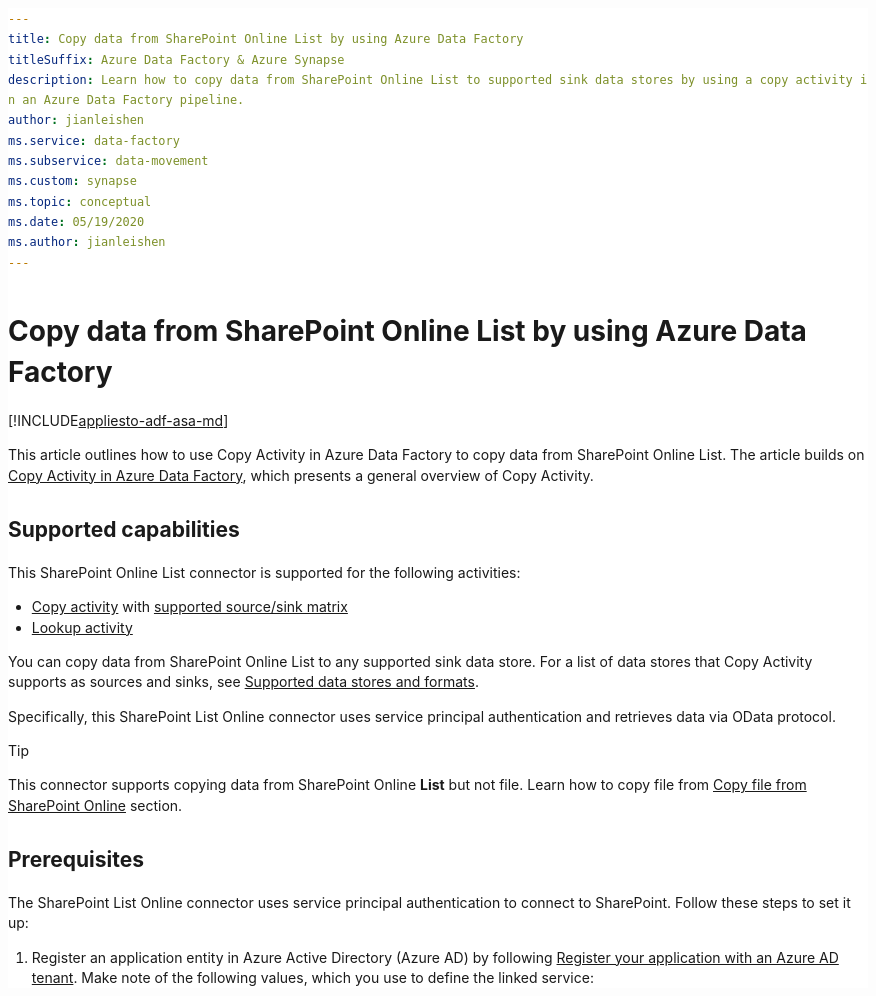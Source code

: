 ```yaml
---
title: Copy data from SharePoint Online List by using Azure Data Factory 
titleSuffix: Azure Data Factory & Azure Synapse
description: Learn how to copy data from SharePoint Online List to supported sink data stores by using a copy activity in an Azure Data Factory pipeline.
author: jianleishen
ms.service: data-factory
ms.subservice: data-movement
ms.custom: synapse
ms.topic: conceptual
ms.date: 05/19/2020
ms.author: jianleishen
---
```

# Copy data from SharePoint Online List by using Azure Data Factory
[!INCLUDE[appliesto-adf-asa-md](includes/appliesto-adf-asa-md.md)]

This article outlines how to use Copy Activity in Azure Data Factory to copy data from SharePoint Online List. The article builds on [Copy Activity in Azure Data Factory](copy-activity-overview.md), which presents a general overview of Copy Activity.

## Supported capabilities

This SharePoint Online List connector is supported for the following activities:

- [Copy activity](copy-activity-overview.md) with [supported source/sink matrix](copy-activity-overview.md)
- [Lookup activity](control-flow-lookup-activity.md)

You can copy data from SharePoint Online List to any supported sink data store. For a list of data stores that Copy Activity supports as sources and sinks, see [Supported data stores and formats](copy-activity-overview.md#supported-data-stores-and-formats).

Specifically, this SharePoint List Online connector uses service principal authentication and retrieves data via OData protocol.

> [!TIP]
> This connector supports copying data from SharePoint Online **List** but not file. Learn how to copy file from [Copy file from SharePoint Online](#copy-file-from-sharepoint-online) section.

## Prerequisites

The SharePoint List Online connector uses service principal authentication to connect to SharePoint. Follow these steps to set it up:

1. Register an application entity in Azure Active Directory (Azure AD) by following [Register your application with an Azure AD tenant](../storage/common/storage-auth-aad-app.md#register-your-application-with-an-azure-ad-tenant). Make note of the following values, which you use to define the linked service:

